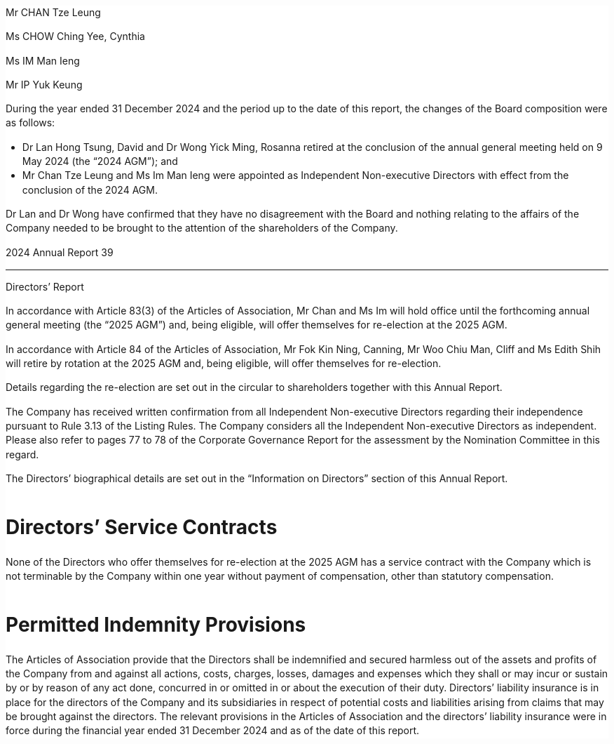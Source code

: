 Mr CHAN Tze Leung

Ms CHOW Ching Yee, Cynthia

Ms IM Man Ieng

Mr IP Yuk Keung

During the year ended 31 December 2024 and the period up to the date of this report, the changes of the Board composition were as follows:

- Dr Lan Hong Tsung, David and Dr Wong Yick Ming, Rosanna retired at the conclusion of the annual general meeting held on 9 May 2024 (the “2024 AGM”); and
- Mr Chan Tze Leung and Ms Im Man Ieng were appointed as Independent Non-executive Directors with effect from the conclusion of the 2024 AGM.

Dr Lan and Dr Wong have confirmed that they have no disagreement with the Board and nothing relating to the affairs of the Company needed to be brought to the attention of the shareholders of the Company.


2024 Annual Report   39

---
Directors’ Report

In accordance with Article 83(3) of the Articles of Association, Mr Chan and Ms Im will hold office until the forthcoming annual general meeting (the “2025 AGM”) and, being eligible, will offer themselves for re-election at the 2025 AGM.

In accordance with Article 84 of the Articles of Association, Mr Fok Kin Ning, Canning, Mr Woo Chiu Man, Cliff and Ms Edith Shih will retire by rotation at the 2025 AGM and, being eligible, will offer themselves for re-election.

Details regarding the re-election are set out in the circular to shareholders together with this Annual Report.

The Company has received written confirmation from all Independent Non-executive Directors regarding their independence pursuant to Rule 3.13 of the Listing Rules. The Company considers all the Independent Non-executive Directors as independent. Please also refer to pages 77 to 78 of the Corporate Governance Report for the assessment by the Nomination Committee in this regard.

The Directors’ biographical details are set out in the “Information on Directors” section of this Annual Report.

# Directors’ Service Contracts

None of the Directors who offer themselves for re-election at the 2025 AGM has a service contract with the Company which is not terminable by the Company within one year without payment of compensation, other than statutory compensation.

# Permitted Indemnity Provisions

The Articles of Association provide that the Directors shall be indemnified and secured harmless out of the assets and profits of the Company from and against all actions, costs, charges, losses, damages and expenses which they shall or may incur or sustain by or by reason of any act done, concurred in or omitted in or about the execution of their duty. Directors’ liability insurance is in place for the directors of the Company and its subsidiaries in respect of potential costs and liabilities arising from claims that may be brought against the directors. The relevant provisions in the Articles of Association and the directors’ liability insurance were in force during the financial year ended 31 December 2024 and as of the date of this report.
